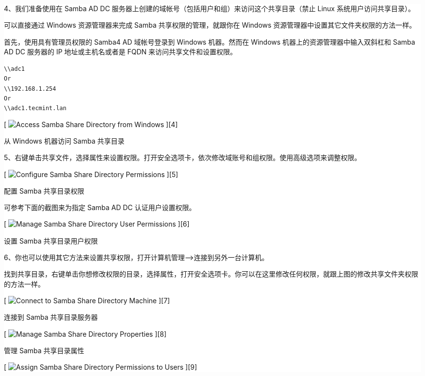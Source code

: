 4、我们准备使用在 Samba AD DC 服务器上创建的域帐号（包括用户和组）来访问这个共享目录（禁止 Linux 系统用户访问共享目录）。

可以直接通过 Windows  资源管理器来完成 Samba  共享权限的管理，就跟你在 Windows 资源管理器中设置其它文件夹权限的方法一样。

首先，使用具有管理员权限的 Samba4 AD 域帐号登录到 Windows 机器。然而在 Windows 机器上的资源管理器中输入双斜杠和 Samba AD DC 服务器的 IP 地址或主机名或者是 FQDN 来访问共享文件和设置权限。

```
\\adc1
Or
\\192.168.1.254
Or
\\adc1.tecmint.lan
```
[
 ![Access Samba Share Directory from Windows](http://www.tecmint.com/wp-content/plugins/lazy-load/images/1x1.trans.gif) 
][4]

从 Windows 机器访问 Samba 共享目录

5、右键单击共享文件，选择属性来设置权限。打开安全选项卡，依次修改域账号和组权限。使用高级选项来调整权限。

[
 ![Configure Samba Share Directory Permissions](http://www.tecmint.com/wp-content/plugins/lazy-load/images/1x1.trans.gif) 
][5]

配置 Samba 共享目录权限

可参考下面的截图来为指定 Samba AD DC  认证用户设置权限。

[
 ![Manage Samba Share Directory User Permissions](http://www.tecmint.com/wp-content/plugins/lazy-load/images/1x1.trans.gif) 
][6]

设置 Samba 共享目录用户权限

6、你也可以使用其它方法来设置共享权限，打开计算机管理-->连接到另外一台计算机。

找到共享目录，右键单击你想修改权限的目录，选择属性，打开安全选项卡。你可以在这里修改任何权限，就跟上图的修改共享文件夹权限的方法一样。

[
 ![Connect to Samba Share Directory Machine](http://www.tecmint.com/wp-content/plugins/lazy-load/images/1x1.trans.gif) 
][7]

连接到 Samba 共享目录服务器

[
 ![Manage Samba Share Directory Properties](http://www.tecmint.com/wp-content/plugins/lazy-load/images/1x1.trans.gif) 
][8]

管理 Samba 共享目录属性

[
 ![Assign Samba Share Directory Permissions to Users](http://www.tecmint.com/wp-content/plugins/lazy-load/images/1x1.trans.gif) 
][9]

